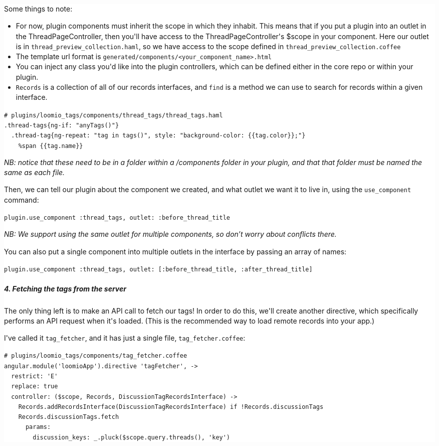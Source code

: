Some things to note:

- For now, plugin components must inherit the scope in which they inhabit. This means that if you put a plugin into an outlet in the ThreadPageController, then you'll have access to the ThreadPageController's $scope in your component. Here our outlet is in `thread_preview_collection.haml`, so we have access to the scope defined in `thread_preview_collection.coffee`
- The template url format is `generated/components/<your_component_name>.html`
- You can inject any class you'd like into the plugin controllers, which can be defined either in the core repo or within your plugin.
- `Records` is a collection of all of our records interfaces, and `find` is a method we can use to search for records within a given interface.

```
# plugins/loomio_tags/components/thread_tags/thread_tags.haml
.thread-tags{ng-if: "anyTags()"}
  .thread-tag{ng-repeat: "tag in tags()", style: "background-color: {{tag.color}};"}
    %span {{tag.name}}
```

_NB: notice that these need to be in a folder within a /components folder in your plugin, and that that folder must be named the same as each file._

Then, we can tell our plugin about the component we created, and what outlet we want it to live in, using the `use_component` command:

```
plugin.use_component :thread_tags, outlet: :before_thread_title
```

_NB: We support using the same outlet for multiple components, so don’t worry about conflicts there._

You can also put a single component into multiple outlets in the interface by passing an array of names:

```
plugin.use_component :thread_tags, outlet: [:before_thread_title, :after_thread_title]
```

##### 4. Fetching the tags from the server
The only thing left is to make an API call to fetch our tags! In order to do this, we'll create another directive, which specifically performs an API request when it's loaded. (This is the recommended way to load remote records into your app.)

I've called it `tag_fetcher`, and it has just a single file, `tag_fetcher.coffee`:

```
# plugins/loomio_tags/components/tag_fetcher.coffee
angular.module('loomioApp').directive 'tagFetcher', ->
  restrict: 'E'
  replace: true
  controller: ($scope, Records, DiscussionTagRecordsInterface) ->
    Records.addRecordsInterface(DiscussionTagRecordsInterface) if !Records.discussionTags
    Records.discussionTags.fetch
      params:
        discussion_keys: _.pluck($scope.query.threads(), 'key')
```
